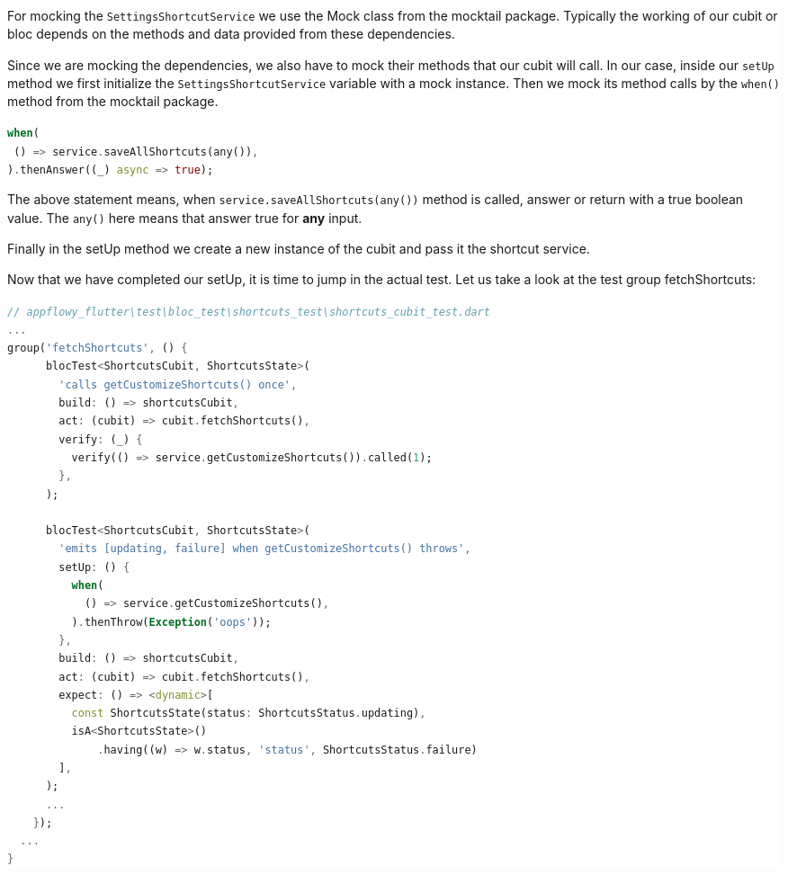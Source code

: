 For mocking the `SettingsShortcutService` we use the Mock class from the mocktail package. Typically the working of our cubit or bloc depends on the methods and data provided from these dependencies. 

Since we are mocking the dependencies, we also have to mock their methods that our cubit will call.
In our case, inside our `setUp` method we first initialize the `SettingsShortcutService` variable with a mock instance. Then we mock its method calls by the `when()` method from the mocktail package.

```dart
when(
 () => service.saveAllShortcuts(any()),
).thenAnswer((_) async => true);
```

The above statement means, when `service.saveAllShortcuts(any())` method is called, answer or return with a true boolean value. The `any()` here means that answer true for **any** input.

Finally in the setUp method we create a new instance of the cubit and pass it the shortcut service.

Now that we have completed our setUp, it is time to jump in the actual test. Let us take a look at the test group fetchShortcuts:

```dart
// appflowy_flutter\test\bloc_test\shortcuts_test\shortcuts_cubit_test.dart
...
group('fetchShortcuts', () {
      blocTest<ShortcutsCubit, ShortcutsState>(
        'calls getCustomizeShortcuts() once',
        build: () => shortcutsCubit,
        act: (cubit) => cubit.fetchShortcuts(),
        verify: (_) {
          verify(() => service.getCustomizeShortcuts()).called(1);
        },
      );

      blocTest<ShortcutsCubit, ShortcutsState>(
        'emits [updating, failure] when getCustomizeShortcuts() throws',
        setUp: () {
          when(
            () => service.getCustomizeShortcuts(),
          ).thenThrow(Exception('oops'));
        },
        build: () => shortcutsCubit,
        act: (cubit) => cubit.fetchShortcuts(),
        expect: () => <dynamic>[
          const ShortcutsState(status: ShortcutsStatus.updating),
          isA<ShortcutsState>()
              .having((w) => w.status, 'status', ShortcutsStatus.failure)
        ],
      );
      ...
    });
  ...
}
```
